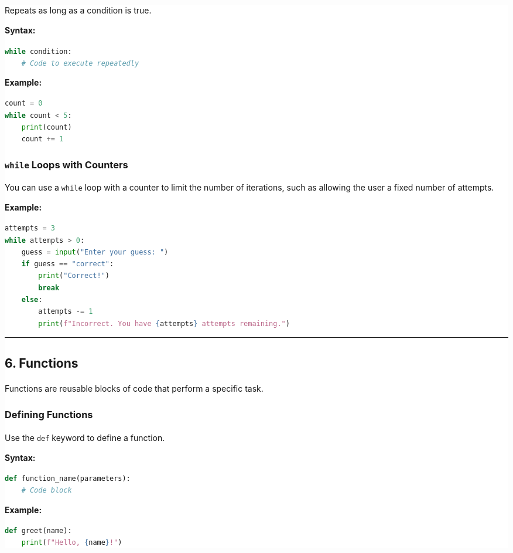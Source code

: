 Repeats as long as a condition is true.

**Syntax:**

```python
while condition:
    # Code to execute repeatedly
```

**Example:**

```python
count = 0
while count < 5:
    print(count)
    count += 1
```

### `while` Loops with Counters

You can use a `while` loop with a counter to limit the number of iterations, such as allowing the user a fixed number of attempts.

**Example:**

```python
attempts = 3
while attempts > 0:
    guess = input("Enter your guess: ")
    if guess == "correct":
        print("Correct!")
        break
    else:
        attempts -= 1
        print(f"Incorrect. You have {attempts} attempts remaining.")
```

---

## 6. Functions

Functions are reusable blocks of code that perform a specific task.

### Defining Functions

Use the `def` keyword to define a function.

**Syntax:**

```python
def function_name(parameters):
    # Code block
```

**Example:**

```python
def greet(name):
    print(f"Hello, {name}!")
```
